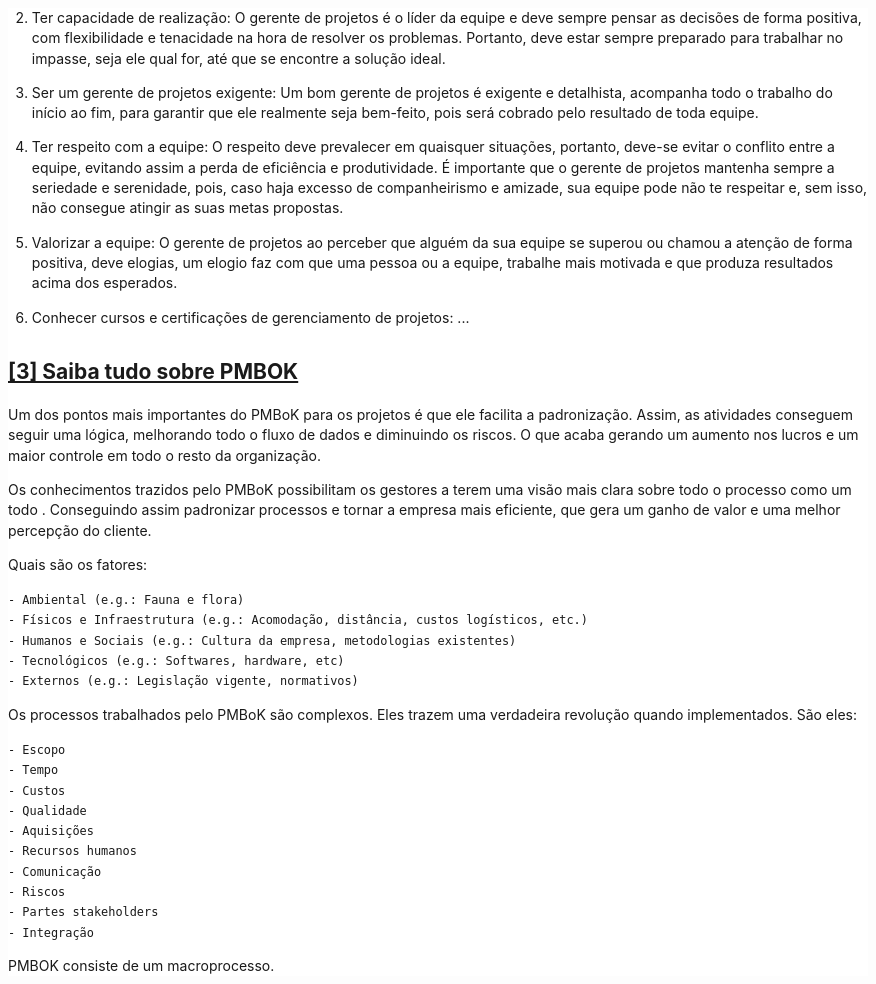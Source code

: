 2) Ter capacidade de realização: O gerente de projetos é o líder da equipe e deve sempre pensar as decisões de forma positiva, com flexibilidade e tenacidade na hora de resolver os problemas. Portanto, deve estar sempre preparado para trabalhar no impasse, seja ele qual for, até que se encontre a solução ideal.

3) Ser um gerente de projetos exigente: Um bom gerente de projetos é exigente e detalhista, acompanha todo o trabalho do início ao fim, para garantir que ele realmente seja bem-feito, pois será cobrado pelo resultado de toda equipe.

4) Ter respeito com a equipe: O respeito deve prevalecer em quaisquer situações, portanto, deve-se evitar o conflito entre a equipe, evitando assim a perda de eficiência e produtividade. É importante que o gerente de projetos mantenha sempre a seriedade e serenidade, pois, caso haja excesso de companheirismo e amizade, sua equipe pode não te respeitar e, sem isso, não consegue atingir as suas metas propostas.

5) Valorizar a equipe: O gerente de projetos ao perceber que alguém da sua equipe se superou ou chamou a atenção de forma positiva, deve elogias, um elogio faz com que uma pessoa ou a equipe, trabalhe mais motivada e que produza resultados acima dos esperados.

6) Conhecer cursos e certificações de gerenciamento de projetos: ...


## [[3] Saiba tudo sobre PMBOK](https://blog.aevo.com.br/pmbok/)

Um dos pontos mais importantes do PMBoK para os projetos é que ele facilita a padronização. Assim, as atividades conseguem seguir uma lógica, melhorando todo o fluxo de dados e diminuindo os riscos. O que acaba gerando um aumento nos lucros e um maior controle em todo o resto da organização.

Os conhecimentos trazidos pelo PMBoK possibilitam os gestores a terem uma visão mais clara sobre todo o processo como um todo . Conseguindo assim padronizar processos e tornar a empresa mais eficiente, que gera um ganho de valor e uma melhor percepção do cliente.

Quais são os fatores:

    - Ambiental (e.g.: Fauna e flora)
    - Físicos e Infraestrutura (e.g.: Acomodação, distância, custos logísticos, etc.)
    - Humanos e Sociais (e.g.: Cultura da empresa, metodologias existentes)
    - Tecnológicos (e.g.: Softwares, hardware, etc)
    - Externos (e.g.: Legislação vigente, normativos)

Os processos trabalhados pelo PMBoK são complexos. Eles trazem uma verdadeira revolução quando implementados. São eles: 

    - Escopo
    - Tempo
    - Custos
    - Qualidade
    - Aquisições
    - Recursos humanos
    - Comunicação
    - Riscos
    - Partes stakeholders
    - Integração

PMBOK consiste de um macroprocesso.

